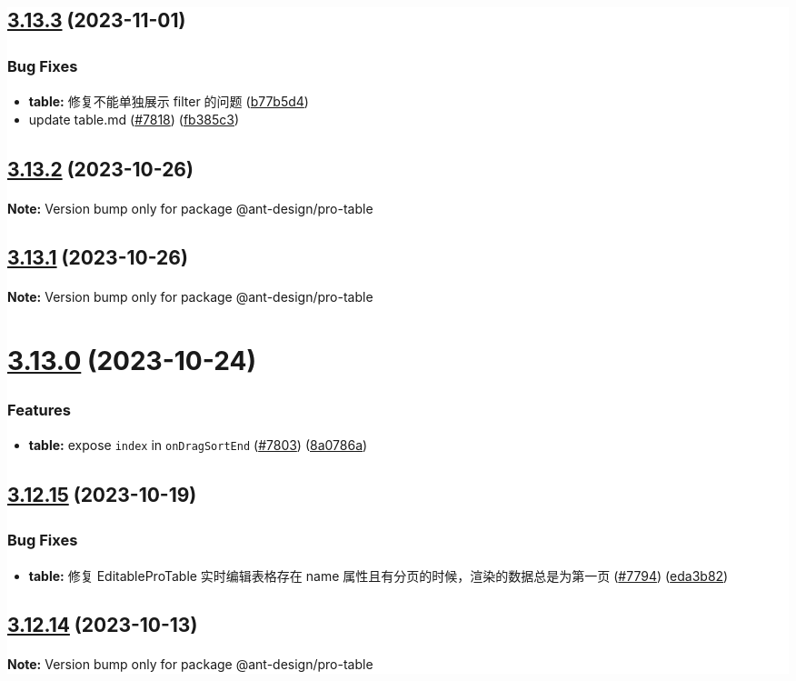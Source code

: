 ## [3.13.3](https://github.com/ant-design/pro-components/compare/@ant-design/pro-table@3.13.2...@ant-design/pro-table@3.13.3) (2023-11-01)

### Bug Fixes

- **table:** 修复不能单独展示 filter 的问题 ([b77b5d4](https://github.com/ant-design/pro-components/commit/b77b5d4a91aaf6f7e229c80350ea0d6ee656ff30))
- update table.md ([#7818](https://github.com/ant-design/pro-components/issues/7818)) ([fb385c3](https://github.com/ant-design/pro-components/commit/fb385c30d60a35e165ac765ab3dea7534c24aa90))

## [3.13.2](https://github.com/ant-design/pro-components/compare/@ant-design/pro-table@3.13.1...@ant-design/pro-table@3.13.2) (2023-10-26)

**Note:** Version bump only for package @ant-design/pro-table

## [3.13.1](https://github.com/ant-design/pro-components/compare/@ant-design/pro-table@3.13.0...@ant-design/pro-table@3.13.1) (2023-10-26)

**Note:** Version bump only for package @ant-design/pro-table

# [3.13.0](https://github.com/ant-design/pro-components/compare/@ant-design/pro-table@3.12.15...@ant-design/pro-table@3.13.0) (2023-10-24)

### Features

- **table:** expose `index` in `onDragSortEnd` ([#7803](https://github.com/ant-design/pro-components/issues/7803)) ([8a0786a](https://github.com/ant-design/pro-components/commit/8a0786a2cfe5c738b4928a0c11db247c1438f945))

## [3.12.15](https://github.com/ant-design/pro-components/compare/@ant-design/pro-table@3.12.14...@ant-design/pro-table@3.12.15) (2023-10-19)

### Bug Fixes

- **table:** 修复 EditableProTable 实时编辑表格存在 name 属性且有分页的时候，渲染的数据总是为第一页 ([#7794](https://github.com/ant-design/pro-components/issues/7794)) ([eda3b82](https://github.com/ant-design/pro-components/commit/eda3b8263e4889a930a9e5655f75dc9a6fe06a00))

## [3.12.14](https://github.com/ant-design/pro-components/compare/@ant-design/pro-table@3.12.13...@ant-design/pro-table@3.12.14) (2023-10-13)

**Note:** Version bump only for package @ant-design/pro-table
